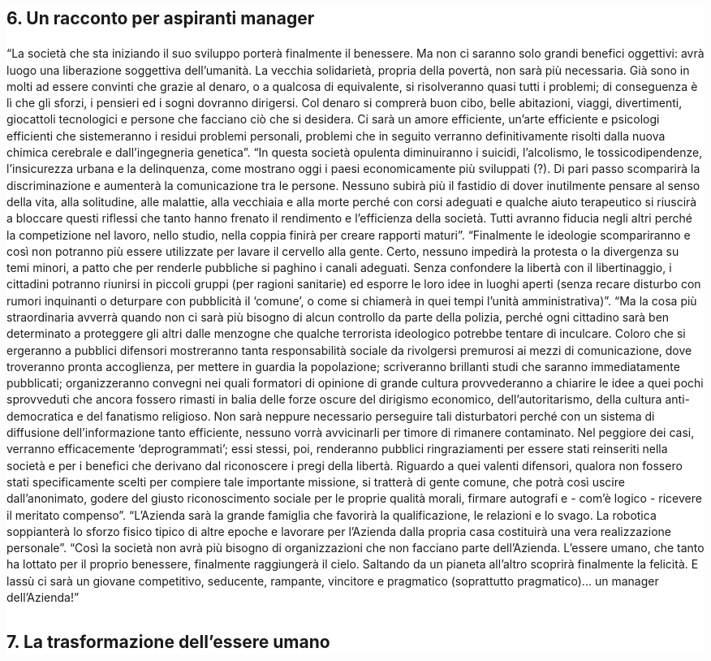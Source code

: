 ## 6. Un racconto per aspiranti manager

“La società che sta iniziando il suo sviluppo porterà finalmente il benessere. Ma non ci saranno solo grandi benefici oggettivi: avrà luogo una liberazione soggettiva dell’umanità. La vecchia solidarietà, propria della povertà, non sarà più necessaria. Già sono in molti ad essere convinti che grazie al denaro, o a qualcosa di equivalente, si risolveranno quasi tutti i problemi; di conseguenza è lì che gli sforzi, i pensieri ed i sogni dovranno dirigersi. Col denaro si comprerà buon cibo, belle abitazioni, viaggi, divertimenti, giocattoli tecnologici e persone che facciano ciò che si desidera. Ci sarà un amore efficiente, un’arte efficiente e psicologi efficienti che sistemeranno i residui problemi personali, problemi che in seguito verranno definitivamente risolti dalla nuova chimica cerebrale e dall’ingegneria genetica”.
“In questa società opulenta diminuiranno i suicidi, l’alcolismo, le tossicodipendenze, l’insicurezza urbana e la delinquenza, come mostrano oggi i paesi economicamente più sviluppati (?). Di pari passo scomparirà la discriminazione e aumenterà la comunicazione tra le persone. Nessuno subirà più il fastidio di dover inutilmente pensare al senso della vita, alla solitudine, alle malattie, alla vecchiaia e alla morte perché con corsi adeguati e qualche aiuto terapeutico si riuscirà a bloccare questi riflessi che tanto hanno frenato il rendimento e l’efficienza della società. Tutti avranno fiducia negli altri perché la competizione nel lavoro, nello studio, nella coppia finirà per creare rapporti maturi”.
“Finalmente le ideologie scompariranno e così non potranno più essere utilizzate per lavare il cervello alla gente. Certo, nessuno impedirà la protesta o la divergenza su temi minori, a patto che per renderle pubbliche si paghino i canali adeguati. Senza confondere la libertà con il libertinaggio, i cittadini potranno riunirsi in piccoli gruppi (per ragioni sanitarie) ed esporre le loro idee in luoghi aperti (senza recare disturbo con rumori inquinanti o deturpare con pubblicità il ‘comune’, o come si chiamerà in quei tempi l’unità amministrativa)”.
“Ma la cosa più straordinaria avverrà quando non ci sarà più bisogno di alcun controllo da parte della polizia, perché ogni cittadino sarà ben determinato a proteggere gli altri dalle menzogne che qualche terrorista ideologico potrebbe tentare di inculcare. Coloro che si ergeranno a pubblici difensori mostreranno tanta responsabilità sociale da rivolgersi premurosi ai mezzi di comunicazione, dove troveranno pronta accoglienza, per mettere in guardia la popolazione; scriveranno brillanti studi che saranno immediatamente pubblicati; organizzeranno convegni nei quali formatori di opinione di grande cultura provvederanno a chiarire le idee a quei pochi sprovveduti che ancora fossero rimasti in balia delle forze oscure del dirigismo economico, dell’autoritarismo, della cultura anti-democratica e del fanatismo religioso. Non sarà neppure necessario perseguire tali disturbatori perché con un sistema di diffusione dell’informazione tanto efficiente, nessuno vorrà avvicinarli per timore di rimanere contaminato. Nel peggiore dei casi, verranno efficacemente ‘deprogrammati’; essi stessi, poi, renderanno pubblici ringraziamenti per essere stati reinseriti nella società e per i benefici che derivano dal riconoscere i pregi della libertà. Riguardo a quei valenti difensori, qualora non fossero stati specificamente scelti per compiere tale importante missione, si tratterà di gente comune, che potrà così uscire dall’anonimato, godere del giusto riconoscimento sociale per le proprie qualità morali, firmare autografi e - com’è logico - ricevere il meritato compenso”.
“L’Azienda sarà la grande famiglia che favorirà la qualificazione, le relazioni e lo svago. La robotica soppianterà lo sforzo fisico tipico di altre epoche e lavorare per l’Azienda dalla propria casa costituirà una vera realizzazione personale”.
“Così la società non avrà più bisogno di organizzazioni che non facciano parte dell’Azienda. L’essere umano, che tanto ha lottato per il proprio benessere, finalmente raggiungerà il cielo. Saltando da un pianeta all’altro scoprirà finalmente la felicità. E lassù ci sarà un giovane competitivo, seducente, rampante, vincitore e pragmatico (soprattutto pragmatico)... un manager dell’Azienda!”

## 7. La trasformazione dell’essere umano
